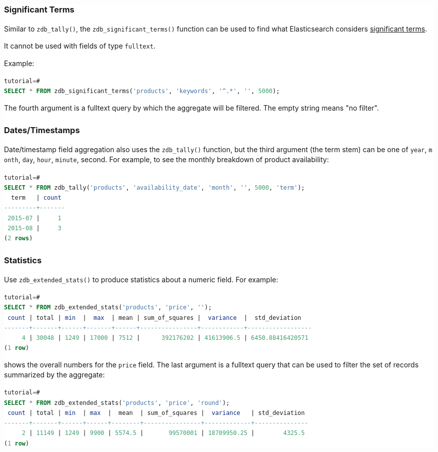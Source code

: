 ### Significant Terms

Similar to `zdb_tally()`, the `zdb_significant_terms()` function can be used to find what Elasticsearch considers [significant terms](https://www.elastic.co/guide/en/elasticsearch/reference/current/search-aggregations-bucket-significantterms-aggregation.html).

It cannot be used with fields of type `fulltext`.

Example:

```sql
tutorial=# 
SELECT * FROM zdb_significant_terms('products', 'keywords', '^.*', '', 5000);
```

The fourth argument is a fulltext query by which the aggregate will be filtered.  The empty string means "no filter".

### Dates/Timestamps

Date/timestamp field aggregation also uses the `zdb_tally()` function, but the third argument (the term stem) can be one of `year`, `month`, `day`, `hour`, `minute`, second.  For example, to see the monthly breakdown of product availability:

```sql
tutorial=# 
SELECT * FROM zdb_tally('products', 'availability_date', 'month', '', 5000, 'term');
  term   | count 
---------+-------
 2015-07 |     1
 2015-08 |     3
(2 rows)
```

### Statistics

Use `zdb_extended_stats()` to produce statistics about a numeric field.  For example:

```sql
tutorial=# 
SELECT * FROM zdb_extended_stats('products', 'price', '');
 count | total | min  |  max  | mean | sum_of_squares |  variance  |  std_deviation   
-------+-------+------+-------+------+----------------+------------+------------------
     4 | 30048 | 1249 | 17000 | 7512 |      392176202 | 41613906.5 | 6450.88416420571
(1 row)

```

shows the overall numbers for the `price` field.  The last argument is a fulltext query that can be used to filter the set of records summarized by the aggregate:

```sql
tutorial=# 
SELECT * FROM zdb_extended_stats('products', 'price', 'round');
 count | total | min  | max  |  mean  | sum_of_squares |  variance   | std_deviation 
-------+-------+------+------+--------+----------------+-------------+---------------
     2 | 11149 | 1249 | 9900 | 5574.5 |       99570001 | 18709950.25 |        4325.5
(1 row)
```
